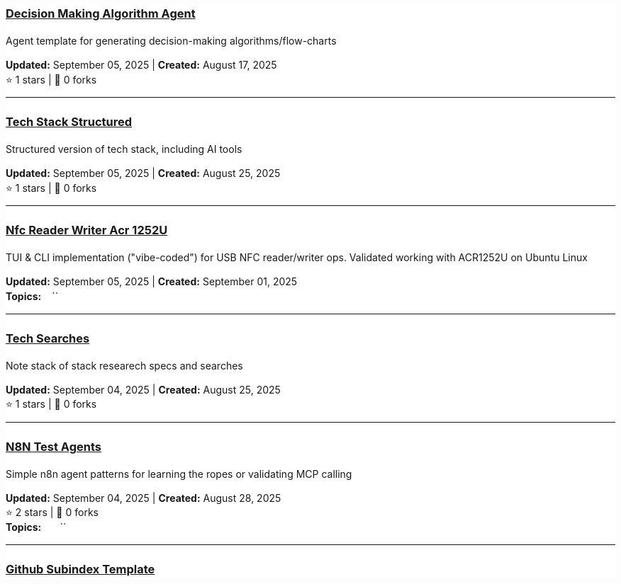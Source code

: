 
### [Decision Making Algorithm Agent](https://github.com/danielrosehill/Decision-Making-Algorithm-Agent)

Agent template for generating decision-making algorithms/flow-charts

**Updated:** September 05, 2025 | **Created:** August 17, 2025  
⭐ 1 stars | 🔀 0 forks  

---

### [Tech Stack Structured](https://github.com/danielrosehill/Tech-Stack-Structured)

Structured version of tech stack, including AI tools

**Updated:** September 05, 2025 | **Created:** August 25, 2025  
⭐ 1 stars | 🔀 0 forks  

---

### [Nfc Reader Writer Acr 1252U](https://github.com/danielrosehill/NFC-Reader-Writer-ACR-1252U)

TUI & CLI implementation ("vibe-coded") for USB NFC reader/writer ops. Validated working with ACR1252U on Ubuntu Linux

**Updated:** September 05, 2025 | **Created:** September 01, 2025  
**Topics:** `` `` ``  

---

### [Tech Searches](https://github.com/danielrosehill/Tech-Searches)

Note stack of stack researech specs and searches

**Updated:** September 04, 2025 | **Created:** August 25, 2025  
⭐ 1 stars | 🔀 0 forks  

---

### [N8N Test Agents](https://github.com/danielrosehill/N8N-Test-Agents)

Simple n8n agent patterns for learning the ropes or validating MCP calling

**Updated:** September 04, 2025 | **Created:** August 28, 2025  
⭐ 2 stars | 🔀 0 forks  
**Topics:** `` `` `` `` ``  

---

### [Github Subindex Template](https://github.com/danielrosehill/Github-Subindex-Template)
